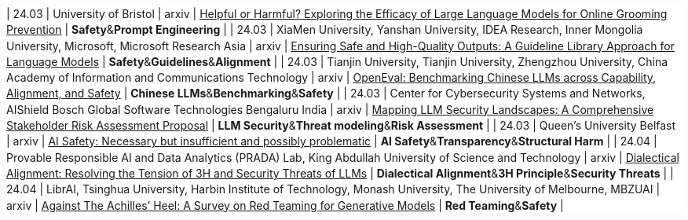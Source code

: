 | 24.03 |                                                                                                                University of Bristol                                                                                                                 |                        arxiv                        |                                                                                                                [Helpful or Harmful? Exploring the Efficacy of Large Language Models for Online Grooming Prevention](https://arxiv.org/abs/2403.09795)                                                                                                                |                                           **Safety**&**Prompt Engineering**                                            |
| 24.03 |                                                                 XiaMen University, Yanshan University, IDEA Research, Inner Mongolia University, Microsoft, Microsoft Research Asia                                                                  |                        arxiv                        |                                                                                                                     [Ensuring Safe and High-Quality Outputs: A Guideline Library Approach for Language Models](https://arxiv.org/abs/2403.11838)                                                                                                                     |                                        **Safety**&**Guidelines**&**Alignment**                                         |
| 24.03 |                                                               Tianjin University, Tianjin University, Zhengzhou University, China Academy of Information and Communications Technology                                                               |                        arxiv                        |                                                                                                                           [OpenEval: Benchmarking Chinese LLMs across Capability, Alignment, and Safety](https://arxiv.org/abs/2403.12316)                                                                                                                           |                                      **Chinese LLMs**&**Benchmarking**&**Safety**                                      |
| 24.03 |                                                                      Center for Cybersecurity Systems and Networks, AIShield Bosch Global Software Technologies Bengaluru India                                                                      |                        arxiv                        |                                                                                                                      [Mapping LLM Security Landscapes: A Comprehensive Stakeholder Risk Assessment Proposal](https://arxiv.org/abs/2403.13309)                                                                                                                       |                                **LLM Security**&**Threat modeling**&**Risk Assessment**                                |
| 24.03 |                                                                                                              Queen’s University Belfast                                                                                                              |                        arxiv                        |                                                                                                                                  [AI Safety: Necessary but insufficient and possibly problematic](https://arxiv.org/abs/2403.17419)                                                                                                                                  |                                   **AI Safety**&**Transparency**&**Structural Harm**                                   |
| 24.04 |                                                                      Provable Responsible AI and Data Analytics (PRADA) Lab, King Abdullah University of Science and Technology                                                                      |                        arxiv                        |                                                                                                                         [Dialectical Alignment: Resolving the Tension of 3H and Security Threats of LLMs](https://arxiv.org/abs/2404.00486)                                                                                                                          |                            **Dialectical Alignment**&**3H Principle**&**Security Threats**                             |
| 24.04 |                                                                 LibrAI, Tsinghua University, Harbin Institute of Technology, Monash University, The University of Melbourne, MBZUAI                                                                  |                        arxiv                        |                                                                                                                            [Against The Achilles’ Heel: A Survey on Red Teaming for Generative Models](https://arxiv.org/abs/2404.00629)                                                                                                                             |                                               **Red Teaming**&**Safety**                                               |